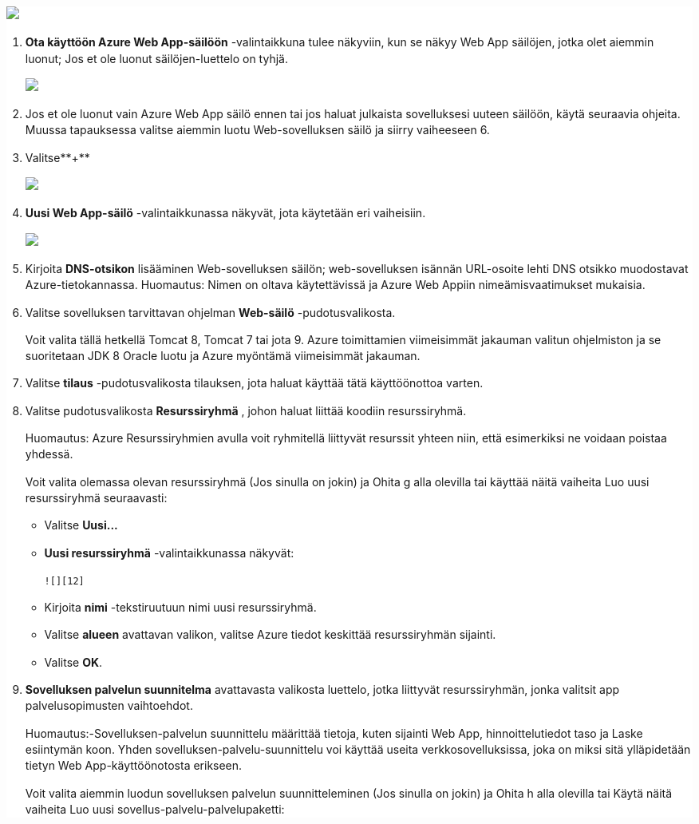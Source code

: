    ![][08]

1. **Ota käyttöön Azure Web App-säilöön** -valintaikkuna tulee näkyviin, kun se näkyy Web App säilöjen, jotka olet aiemmin luonut; Jos et ole luonut säilöjen-luettelo on tyhjä.   

   ![][09]

1. Jos et ole luonut vain Azure Web App säilö ennen tai jos haluat julkaista sovelluksesi uuteen säilöön, käytä seuraavia ohjeita. Muussa tapauksessa valitse aiemmin luotu Web-sovelluksen säilö ja siirry vaiheeseen 6.

  1. Valitse**+**

        ![][10]

  1. **Uusi Web App-säilö** -valintaikkunassa näkyvät, jota käytetään eri vaiheisiin.

        ![][11]

  1. Kirjoita **DNS-otsikon** lisääminen Web-sovelluksen säilön; web-sovelluksen isännän URL-osoite lehti DNS otsikko muodostavat Azure-tietokannassa. Huomautus: Nimen on oltava käytettävissä ja Azure Web Appiin nimeämisvaatimukset mukaisia.

  1. Valitse sovelluksen tarvittavan ohjelman **Web-säilö** -pudotusvalikosta.

        Voit valita tällä hetkellä Tomcat 8, Tomcat 7 tai jota 9. Azure toimittamien viimeisimmät jakauman valitun ohjelmiston ja se suoritetaan JDK 8 Oracle luotu ja Azure myöntämä viimeisimmät jakauman.

  1. Valitse **tilaus** -pudotusvalikosta tilauksen, jota haluat käyttää tätä käyttöönottoa varten.

  1. Valitse pudotusvalikosta **Resurssiryhmä** , johon haluat liittää koodiin resurssiryhmä.

        Huomautus: Azure Resurssiryhmien avulla voit ryhmitellä liittyvät resurssit yhteen niin, että esimerkiksi ne voidaan poistaa yhdessä.

        Voit valita olemassa olevan resurssiryhmä (Jos sinulla on jokin) ja Ohita g alla olevilla tai käyttää näitä vaiheita Luo uusi resurssiryhmä seuraavasti:

      * Valitse **Uusi...**

      * **Uusi resurssiryhmä** -valintaikkunassa näkyvät:

            ![][12]

      * Kirjoita **nimi** -tekstiruutuun nimi uusi resurssiryhmä.

      * Valitse **alueen** avattavan valikon, valitse Azure tiedot keskittää resurssiryhmän sijainti.

      * Valitse **OK**.

  1. **Sovelluksen palvelun suunnitelma** avattavasta valikosta luettelo, jotka liittyvät resurssiryhmän, jonka valitsit app palvelusopimusten vaihtoehdot.

        Huomautus:-Sovelluksen-palvelun suunnittelu määrittää tietoja, kuten sijainti Web App, hinnoittelutiedot taso ja Laske esiintymän koon. Yhden sovelluksen-palvelu-suunnittelu voi käyttää useita verkkosovelluksissa, joka on miksi sitä ylläpidetään tietyn Web App-käyttöönotosta erikseen.

        Voit valita aiemmin luodun sovelluksen palvelun suunnitteleminen (Jos sinulla on jokin) ja Ohita h alla olevilla tai Käytä näitä vaiheita Luo uusi sovellus-palvelu-palvelupaketti:


[Azure työkalujen Pimennys varten]: ../azure-toolkit-for-eclipse.md
[Azure työkalujen IntelliJ varten]: ../azure-toolkit-for-intellij.md
[Luo Hei maailma verkkosovellukseen Pimennys Azure]: ./app-service-web-eclipse-create-hello-world-web-app.md
[Create a Hello World Web App for Azure in IntelliJ]: ./app-service-web-intellij-create-hello-world-web-app.md
[Azure-työkalut asennetaan Pimennys]: ../azure-toolkit-for-eclipse-installation.md
[Azure-työkalut asennetaan IntelliJ]: ../azure-toolkit-for-intellij-installation.md
[Mitä uusia ominaisuuksia, Pimennys Azure Työkalut]: ../azure-toolkit-for-eclipse-whats-new.md
[Mitä uusia ominaisuuksia Azure työkalujen IntelliJ varten]: ../azure-toolkit-for-intellij-whats-new.md
[Azure Java Developer Center]: https://azure.microsoft.com/develop/java/
[Web-sovellusten yleiskatsaus]: ./app-service-web-overview.md
[01]: ./media/app-service-web-intellij-create-hello-world-web-app/01-Web-Page.png
[02]: ./media/app-service-web-intellij-create-hello-world-web-app/02-File-New-Project.png
[03a]: ./media/app-service-web-intellij-create-hello-world-web-app/03-New-Project-Dialog.png
[03b]: ./media/app-service-web-intellij-create-hello-world-web-app/03-No-SDK-Specified.png
[04]: ./media/app-service-web-intellij-create-hello-world-web-app/04-New-Project-Dialog.png
[05]: ./media/app-service-web-intellij-create-hello-world-web-app/05-Open-Index-Page.png
[06]: ./media/app-service-web-intellij-create-hello-world-web-app/06-Azure-Publish-Context-Menu.png
[07]: ./media/app-service-web-intellij-create-hello-world-web-app/07-Azure-Log-In-Dialog.png
[08]: ./media/app-service-web-intellij-create-hello-world-web-app/08-Manage-Subscriptions.png
[09]: ./media/app-service-web-intellij-create-hello-world-web-app/09-App-Containers.png
[10]: ./media/app-service-web-intellij-create-hello-world-web-app/10-Add-App-Container.png
[11]: ./media/app-service-web-intellij-create-hello-world-web-app/11-New-App-Container.png
[12]: ./media/app-service-web-intellij-create-hello-world-web-app/12-New-Resource-Group.png
[13]: ./media/app-service-web-intellij-create-hello-world-web-app/13-New-App-Service-Plan.png
[14]: ./media/app-service-web-intellij-create-hello-world-web-app/14-New-App-Container.png
[15]: ./media/app-service-web-intellij-create-hello-world-web-app/15-Deploy-To-Azure.png
[16]: ./media/app-service-web-intellij-create-hello-world-web-app/16-Progress-Indicator.png
[17]: ./media/app-service-web-intellij-create-hello-world-web-app/17-Browse-Web-App.png
[18]: ./media/app-service-web-intellij-create-hello-world-web-app/18-Stop-Web-App.png